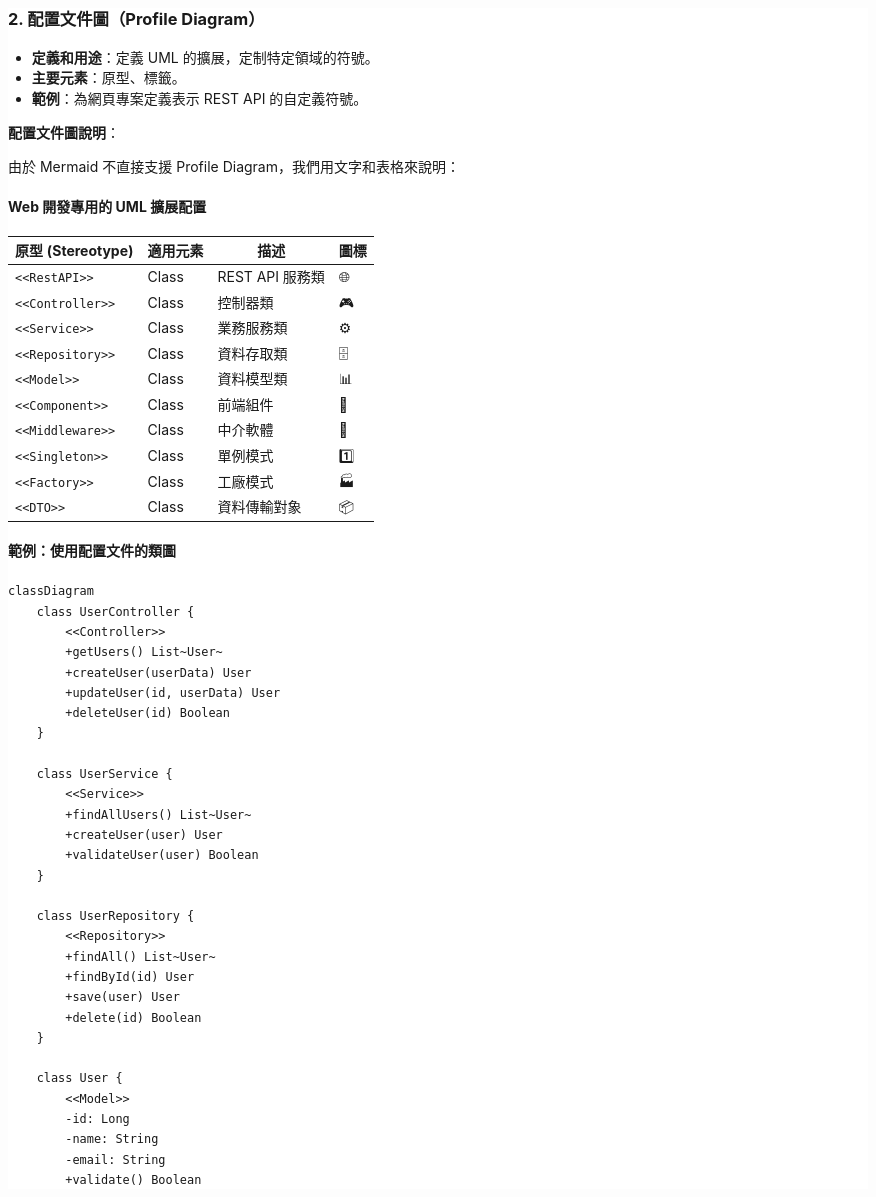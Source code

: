 ### 2. 配置文件圖（Profile Diagram）

- **定義和用途**：定義 UML 的擴展，定制特定領域的符號。
- **主要元素**：原型、標籤。
- **範例**：為網頁專案定義表示 REST API 的自定義符號。

**配置文件圖說明**：

由於 Mermaid 不直接支援 Profile Diagram，我們用文字和表格來說明：

#### Web 開發專用的 UML 擴展配置

| 原型 (Stereotype) | 適用元素 | 描述 | 圖標 |
|------------------|----------|------|------|
| `<<RestAPI>>` | Class | REST API 服務類 | 🌐 |
| `<<Controller>>` | Class | 控制器類 | 🎮 |
| `<<Service>>` | Class | 業務服務類 | ⚙️ |
| `<<Repository>>` | Class | 資料存取類 | 🗄️ |
| `<<Model>>` | Class | 資料模型類 | 📊 |
| `<<Component>>` | Class | 前端組件 | 🔧 |
| `<<Middleware>>` | Class | 中介軟體 | 🔗 |
| `<<Singleton>>` | Class | 單例模式 | 1️⃣ |
| `<<Factory>>` | Class | 工廠模式 | 🏭 |
| `<<DTO>>` | Class | 資料傳輸對象 | 📦 |

#### 範例：使用配置文件的類圖

```mermaid
classDiagram
    class UserController {
        <<Controller>>
        +getUsers() List~User~
        +createUser(userData) User
        +updateUser(id, userData) User
        +deleteUser(id) Boolean
    }
    
    class UserService {
        <<Service>>
        +findAllUsers() List~User~
        +createUser(user) User
        +validateUser(user) Boolean
    }
    
    class UserRepository {
        <<Repository>>
        +findAll() List~User~
        +findById(id) User
        +save(user) User
        +delete(id) Boolean
    }
    
    class User {
        <<Model>>
        -id: Long
        -name: String
        -email: String
        +validate() Boolean
```